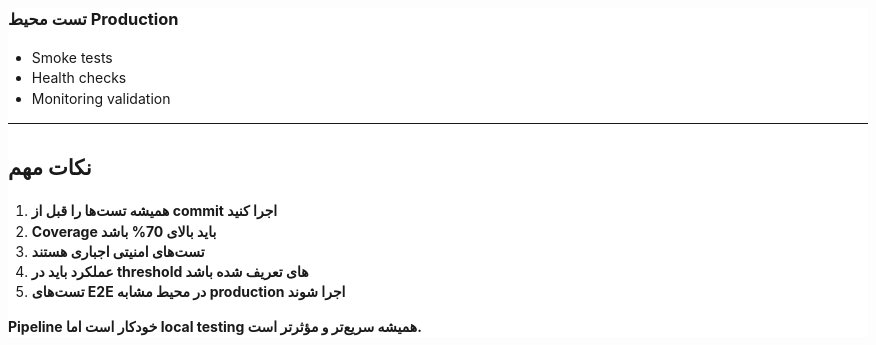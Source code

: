 ### تست محیط Production
- Smoke tests
- Health checks
- Monitoring validation

---

## نکات مهم

1. **همیشه تست‌ها را قبل از commit اجرا کنید**
2. **Coverage باید بالای 70% باشد**
3. **تست‌های امنیتی اجباری هستند**
4. **عملکرد باید در threshold های تعریف شده باشد**
5. **تست‌های E2E در محیط مشابه production اجرا شوند**

**Pipeline خودکار است اما local testing همیشه سریع‌تر و مؤثرتر است.**